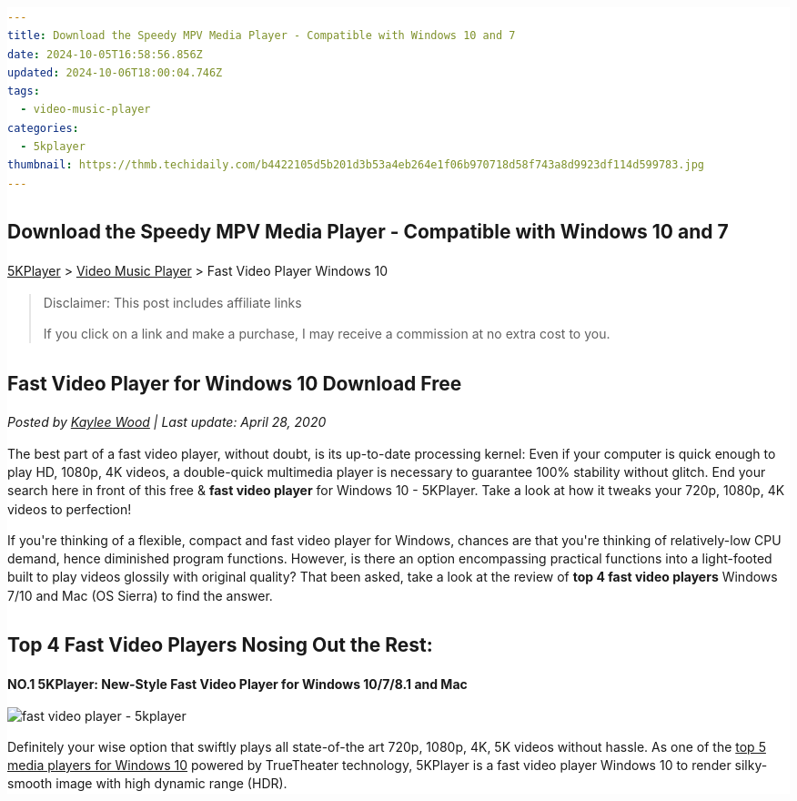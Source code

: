 ```yaml
---
title: Download the Speedy MPV Media Player - Compatible with Windows 10 and 7
date: 2024-10-05T16:58:56.856Z
updated: 2024-10-06T18:00:04.746Z
tags:
  - video-music-player
categories:
  - 5kplayer
thumbnail: https://thmb.techidaily.com/b4422105d5b201d3b53a4eb264e1f06b970718d58f743a8d9923df114d599783.jpg
---
```


## Download the Speedy MPV Media Player - Compatible with Windows 10 and 7

[5KPlayer](https://tools.techidaily.com/5kplayer/products/) \> [Video Music Player](https://tools.techidaily.com/5kplayer/video-music-player/) \> Fast Video Player Windows 10

>  Disclaimer: This post includes affiliate links
>
>  If you click on a link and make a purchase, I may receive a commission at no extra cost to you.
>

## Fast Video Player for Windows 10 Download Free

 _Posted by [Kaylee Wood](https://www.quora.com/profile/Amanda-Hu-21) | Last update: April 28, 2020_

The best part of a fast video player, without doubt, is its up-to-date processing kernel: Even if your computer is quick enough to play HD, 1080p, 4K videos, a double-quick multimedia player is necessary to guarantee 100% stability without glitch. End your search here in front of this free & **fast video player** for Windows 10 - 5KPlayer. Take a look at how it tweaks your 720p, 1080p, 4K videos to perfection!

If you're thinking of a flexible, compact and fast video player for Windows, chances are that you're thinking of relatively-low CPU demand, hence diminished program functions. However, is there an option encompassing practical functions into a light-footed built to play videos glossily with original quality? That been asked, take a look at the review of **top 4 fast video players**  Windows 7/10 and Mac (OS Sierra) to find the answer.

## Top 4 Fast Video Players Nosing Out the Rest:

**NO.1 5KPlayer: New-Style Fast Video Player for Windows 10/7/8.1 and Mac**

![fast video player - 5kplayer](https://www.5kplayer.com/video-music-player/img/5kplayer-play-video-free.jpg) 

Definitely your wise option that swiftly plays all state-of-the art 720p, 1080p, 4K, 5K videos without hassle. As one of the [top 5 media players for Windows 10](https://tools.techidaily.com/5kplayer/video-music-player/) powered by TrueTheater technology, 5KPlayer is a fast video player Windows 10 to render silky-smooth image with high dynamic range (HDR).
